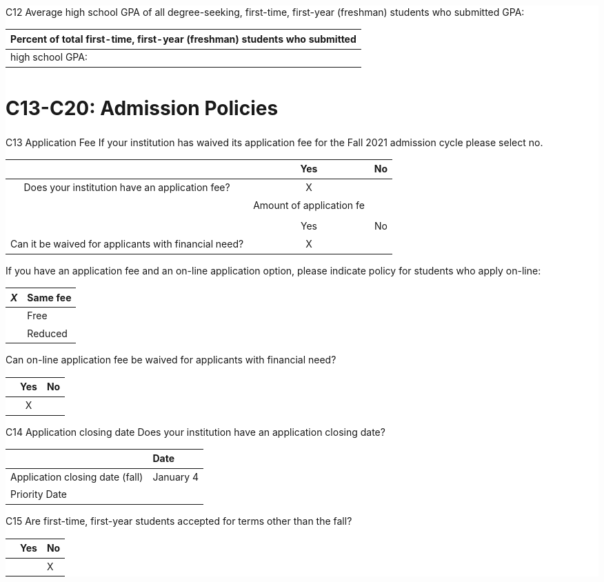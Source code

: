C12 Average high school GPA of all degree-seeking, first-time, first-year (freshman) students who submitted GPA:

| Percent of total first-time, first-year (freshman) students who submitted |
| :-- |
| high school GPA: |$4.21$ |
# C13-C20: Admission Policies 

C13 Application Fee
If your institution has waived its application fee for the Fall 2021 admission cycle please select no.

|  | Yes | No |
| :--: | :--: | :--: |
| Does your institution have an application fee? | X |  |
|  | Amount of application fe |  |
|  |  |  |
|  | Yes | No |
| Can it be waived for applicants with financial need? | X |  |

If you have an application fee and an on-line application option, please indicate policy for students who apply on-line:

| $X$ | Same fee |
| :-- | :-- |
|  | Free |
|  | Reduced |

Can on-line application fee be waived for applicants with financial need?

|  | Yes | No |
| :--: | :--: | :--: |
|  | X |  |

C14 Application closing date
Does your institution have an application closing date?

|  | Date |
| :-- | :-- |
| Application closing date (fall) | January 4 |
| Priority Date |  |

C15 Are first-time, first-year students accepted for terms other than the fall?

|  | Yes | No |
| :-- | :-- | :-- |
|  |  | X |
